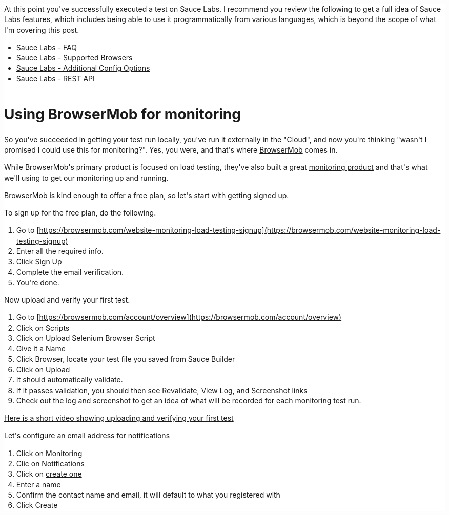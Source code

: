 At this point you've successfully executed a test on Sauce Labs. I recommend you review the following to get a full idea of Sauce Labs features, which includes being able to use it programmatically from various languages, which is beyond the scope of what I'm covering this post.

* [Sauce Labs - FAQ](https://saucelabs.com/tech-resources)
* [Sauce Labs - Supported Browsers](https://saucelabs.com/docs/ondemand/browsers/env/ruby/se2/mac)
* [Sauce Labs - Additional Config Options](https://saucelabs.com/docs/ondemand/additional-config)
* [Sauce Labs - REST API](https://saucelabs.com/docs/saucerest)

# Using BrowserMob for monitoring #

So you've succeeded in getting your test run locally, you've run it externally
in the "Cloud", and now you're thinking "wasn't I promised I could use this for
monitoring?". Yes, you were, and that's where
[BrowserMob](http://www.browsermob.com/) comes in. 

While BrowserMob's primary product is focused on load testing, they've also
built a great [monitoring
product](https://browsermob.com/website-monitoring-features) and that's what
we'll using to get our monitoring up and running. 

BrowserMob is kind enough to offer a free plan, so let's start with getting signed up.

To sign up for the free plan, do the following.

1. Go to [https://browsermob.com/website-monitoring-load-testing-signup](https://browsermob.com/website-monitoring-load-testing-signup)
2. Enter all the required info.
3. Click Sign Up
4. Complete the email verification.
5. You're done.

Now upload and verify your first test.

1. Go to [https://browsermob.com/account/overview](https://browsermob.com/account/overview)
2. Click on Scripts
3. Click on Upload Selenium Browser Script
4. Give it a Name
5. Click Browser, locate your test file you saved from Sauce Builder
6. Click on Upload
7. It should automatically validate.
8. If it passes validation, you should then see Revalidate, View Log, and Screenshot links
9. Check out the log and screenshot to get an idea of what will be recorded for each monitoring test run.

[Here is a short video showing  uploading and verifying your first test](http://www.screencast.com/t/fmt9oswX)

Let's configure an email address for notifications

1. Click on Monitoring
2. Clic on Notifications
3. Click on [create one](https://browsermob.com/monitoring/create-notification-preferences)
4. Enter a name
5. Confirm the contact name and email, it will default to what you registered with
6. Click Create
